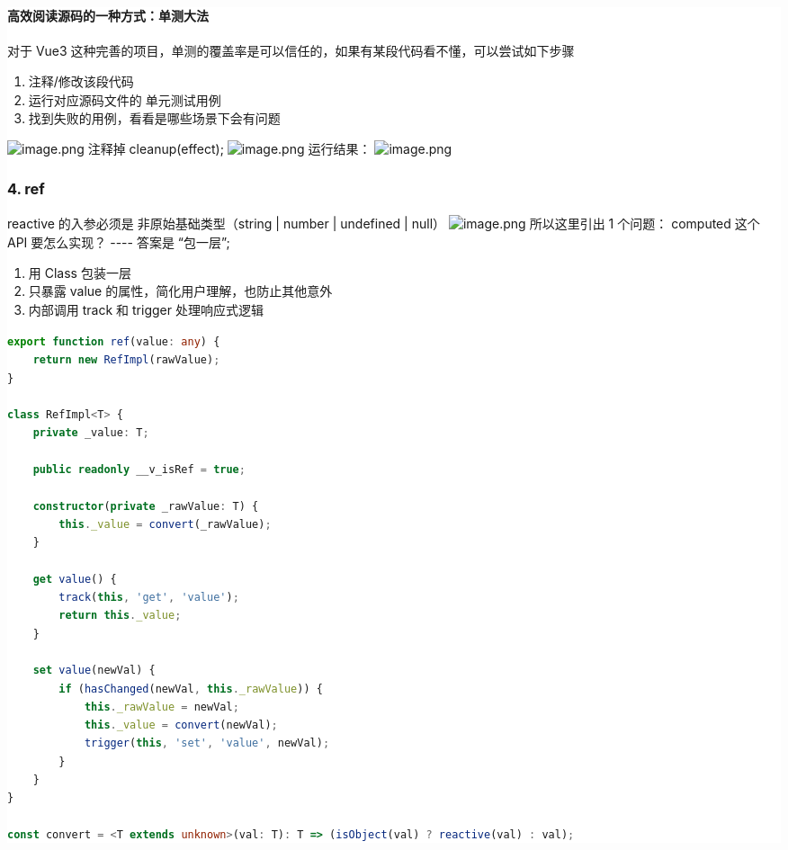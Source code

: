 #### 高效阅读源码的一种方式：单测大法

对于 Vue3 这种完善的项目，单测的覆盖率是可以信任的，如果有某段代码看不懂，可以尝试如下步骤

1. 注释/修改该段代码
2. 运行对应源码文件的 单元测试用例
3. 找到失败的用例，看看是哪些场景下会有问题

![image.png](https://cdn.nlark.com/yuque/0/2020/png/696944/1608133659231-ca92ebe0-7b6e-4454-9b34-d4925322b23c.png#align=left&display=inline&height=693&margin=%5Bobject%20Object%5D&name=image.png&originHeight=693&originWidth=989&size=137027&status=done&style=none&width=989)
注释掉 cleanup(effect);
![image.png](https://cdn.nlark.com/yuque/0/2020/png/696944/1608134004487-b661a8da-a70f-4e2c-90c3-f1d3b76f6556.png#align=left&display=inline&height=528&margin=%5Bobject%20Object%5D&name=image.png&originHeight=528&originWidth=1387&size=106764&status=done&style=none&width=1387)
运行结果：
![image.png](https://cdn.nlark.com/yuque/0/2020/png/696944/1608133941915-f7cac6dd-d4ad-4023-b4cd-41909d21e1df.png#align=left&display=inline&height=1083&margin=%5Bobject%20Object%5D&name=image.png&originHeight=1083&originWidth=1377&size=266712&status=done&style=none&width=1377)

### 4. ref

reactive 的入参必须是 非原始基础类型（string | number | undefined | null）
![image.png](https://cdn.nlark.com/yuque/0/2020/png/696944/1608134039255-a1b4daad-f001-448f-b33b-882197df64e3.png#align=left&display=inline&height=270&margin=%5Bobject%20Object%5D&name=image.png&originHeight=270&originWidth=500&size=14042&status=done&style=none&width=500)
所以这里引出 1 个问题：
computed 这个 API 要怎么实现？ ---- 答案是 “包一层”;

1. 用 Class 包装一层
2. 只暴露 value 的属性，简化用户理解，也防止其他意外
3. 内部调用 track 和 trigger 处理响应式逻辑

```typescript
export function ref(value: any) {
    return new RefImpl(rawValue);
}

class RefImpl<T> {
    private _value: T;

    public readonly __v_isRef = true;

    constructor(private _rawValue: T) {
        this._value = convert(_rawValue);
    }

    get value() {
        track(this, 'get', 'value');
        return this._value;
    }

    set value(newVal) {
        if (hasChanged(newVal, this._rawValue)) {
            this._rawValue = newVal;
            this._value = convert(newVal);
            trigger(this, 'set', 'value', newVal);
        }
    }
}

const convert = <T extends unknown>(val: T): T => (isObject(val) ? reactive(val) : val);
```
